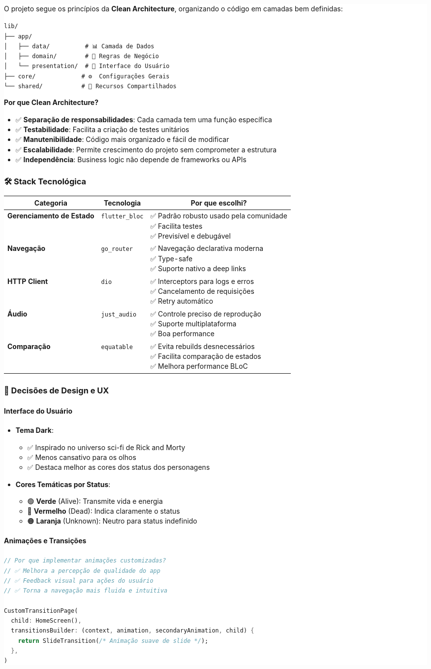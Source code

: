 O projeto segue os princípios da **Clean Architecture**, organizando o código em camadas bem definidas:

```
lib/
├── app/
│   ├── data/          # 📊 Camada de Dados
│   ├── domain/        # 🎯 Regras de Negócio
│   └── presentation/  # 🎨 Interface do Usuário
├── core/             # ⚙️  Configurações Gerais
└── shared/           # 🔄 Recursos Compartilhados
```

**Por que Clean Architecture?**

- ✅ **Separação de responsabilidades**: Cada camada tem uma função específica
- ✅ **Testabilidade**: Facilita a criação de testes unitários
- ✅ **Manutenibilidade**: Código mais organizado e fácil de modificar
- ✅ **Escalabilidade**: Permite crescimento do projeto sem comprometer a estrutura
- ✅ **Independência**: Business logic não depende de frameworks ou APIs

### 🛠️ Stack Tecnológica

| Categoria                   | Tecnologia     | Por que escolhi?                                                                                     |
| --------------------------- | -------------- | ---------------------------------------------------------------------------------------------------- |
| **Gerenciamento de Estado** | `flutter_bloc` | ✅ Padrão robusto usado pela comunidade<br>✅ Facilita testes<br>✅ Previsível e debugável           |
| **Navegação**               | `go_router`    | ✅ Navegação declarativa moderna<br>✅ Type-safe<br>✅ Suporte nativo a deep links                   |
| **HTTP Client**             | `dio`          | ✅ Interceptors para logs e erros<br>✅ Cancelamento de requisições<br>✅ Retry automático           |
| **Áudio**                   | `just_audio`   | ✅ Controle preciso de reprodução<br>✅ Suporte multiplataforma<br>✅ Boa performance                |
| **Comparação**              | `equatable`    | ✅ Evita rebuilds desnecessários<br>✅ Facilita comparação de estados<br>✅ Melhora performance BLoC |

### 🎨 Decisões de Design e UX

#### **Interface do Usuário**

- **Tema Dark**:

  - ✅ Inspirado no universo sci-fi de Rick and Morty
  - ✅ Menos cansativo para os olhos
  - ✅ Destaca melhor as cores dos status dos personagens

- **Cores Temáticas por Status**:
  - 🟢 **Verde** (Alive): Transmite vida e energia
  - 🔴 **Vermelho** (Dead): Indica claramente o status
  - 🟠 **Laranja** (Unknown): Neutro para status indefinido

#### **Animações e Transições**

```dart
// Por que implementar animações customizadas?
// ✅ Melhora a percepção de qualidade do app
// ✅ Feedback visual para ações do usuário
// ✅ Torna a navegação mais fluida e intuitiva

CustomTransitionPage(
  child: HomeScreen(),
  transitionsBuilder: (context, animation, secondaryAnimation, child) {
    return SlideTransition(/* Animação suave de slide */);
  },
)
```
